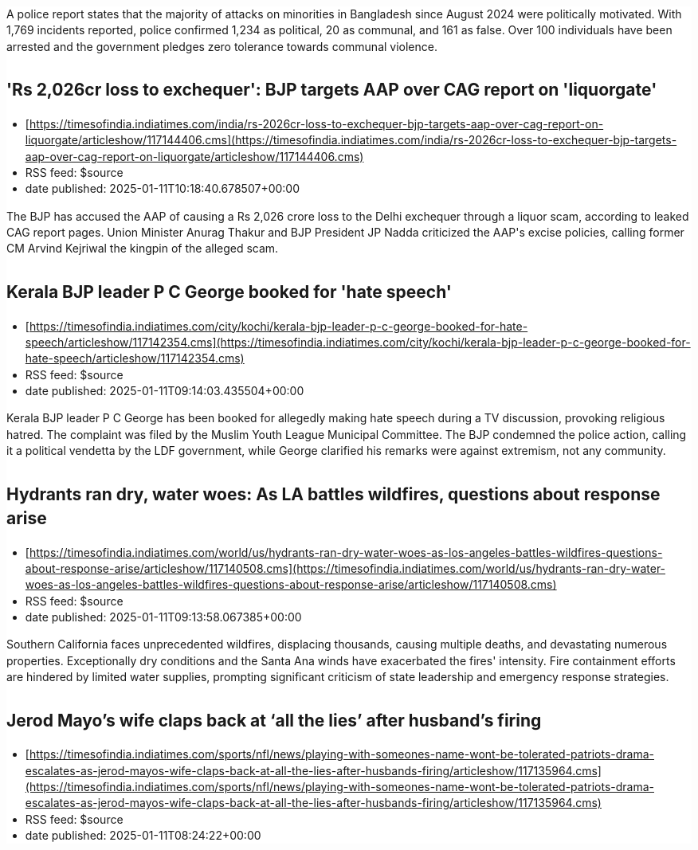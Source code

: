 A police report states that the majority of attacks on minorities in Bangladesh since August 2024 were politically motivated. With 1,769 incidents reported, police confirmed 1,234 as political, 20 as communal, and 161 as false. Over 100 individuals have been arrested and the government pledges zero tolerance towards communal violence.

## 'Rs 2,026cr loss to exchequer': BJP targets AAP over CAG report on 'liquorgate'
 - [https://timesofindia.indiatimes.com/india/rs-2026cr-loss-to-exchequer-bjp-targets-aap-over-cag-report-on-liquorgate/articleshow/117144406.cms](https://timesofindia.indiatimes.com/india/rs-2026cr-loss-to-exchequer-bjp-targets-aap-over-cag-report-on-liquorgate/articleshow/117144406.cms)
 - RSS feed: $source
 - date published: 2025-01-11T10:18:40.678507+00:00

The BJP has accused the AAP of causing a Rs 2,026 crore loss to the Delhi exchequer through a liquor scam, according to leaked CAG report pages. Union Minister Anurag Thakur and BJP President JP Nadda criticized the AAP's excise policies, calling former CM Arvind Kejriwal the kingpin of the alleged scam.

## Kerala BJP leader P C George booked for 'hate speech'
 - [https://timesofindia.indiatimes.com/city/kochi/kerala-bjp-leader-p-c-george-booked-for-hate-speech/articleshow/117142354.cms](https://timesofindia.indiatimes.com/city/kochi/kerala-bjp-leader-p-c-george-booked-for-hate-speech/articleshow/117142354.cms)
 - RSS feed: $source
 - date published: 2025-01-11T09:14:03.435504+00:00

Kerala BJP leader P C George has been booked for allegedly making hate speech during a TV discussion, provoking religious hatred. The complaint was filed by the Muslim Youth League Municipal Committee. The BJP condemned the police action, calling it a political vendetta by the LDF government, while George clarified his remarks were against extremism, not any community.

## Hydrants ran dry, water woes: As LA battles wildfires, questions about response arise
 - [https://timesofindia.indiatimes.com/world/us/hydrants-ran-dry-water-woes-as-los-angeles-battles-wildfires-questions-about-response-arise/articleshow/117140508.cms](https://timesofindia.indiatimes.com/world/us/hydrants-ran-dry-water-woes-as-los-angeles-battles-wildfires-questions-about-response-arise/articleshow/117140508.cms)
 - RSS feed: $source
 - date published: 2025-01-11T09:13:58.067385+00:00

Southern California faces unprecedented wildfires, displacing thousands, causing multiple deaths, and devastating numerous properties. Exceptionally dry conditions and the Santa Ana winds have exacerbated the fires' intensity. Fire containment efforts are hindered by limited water supplies, prompting significant criticism of state leadership and emergency response strategies.

## Jerod Mayo’s wife claps back at ‘all the lies’ after husband’s firing
 - [https://timesofindia.indiatimes.com/sports/nfl/news/playing-with-someones-name-wont-be-tolerated-patriots-drama-escalates-as-jerod-mayos-wife-claps-back-at-all-the-lies-after-husbands-firing/articleshow/117135964.cms](https://timesofindia.indiatimes.com/sports/nfl/news/playing-with-someones-name-wont-be-tolerated-patriots-drama-escalates-as-jerod-mayos-wife-claps-back-at-all-the-lies-after-husbands-firing/articleshow/117135964.cms)
 - RSS feed: $source
 - date published: 2025-01-11T08:24:22+00:00
